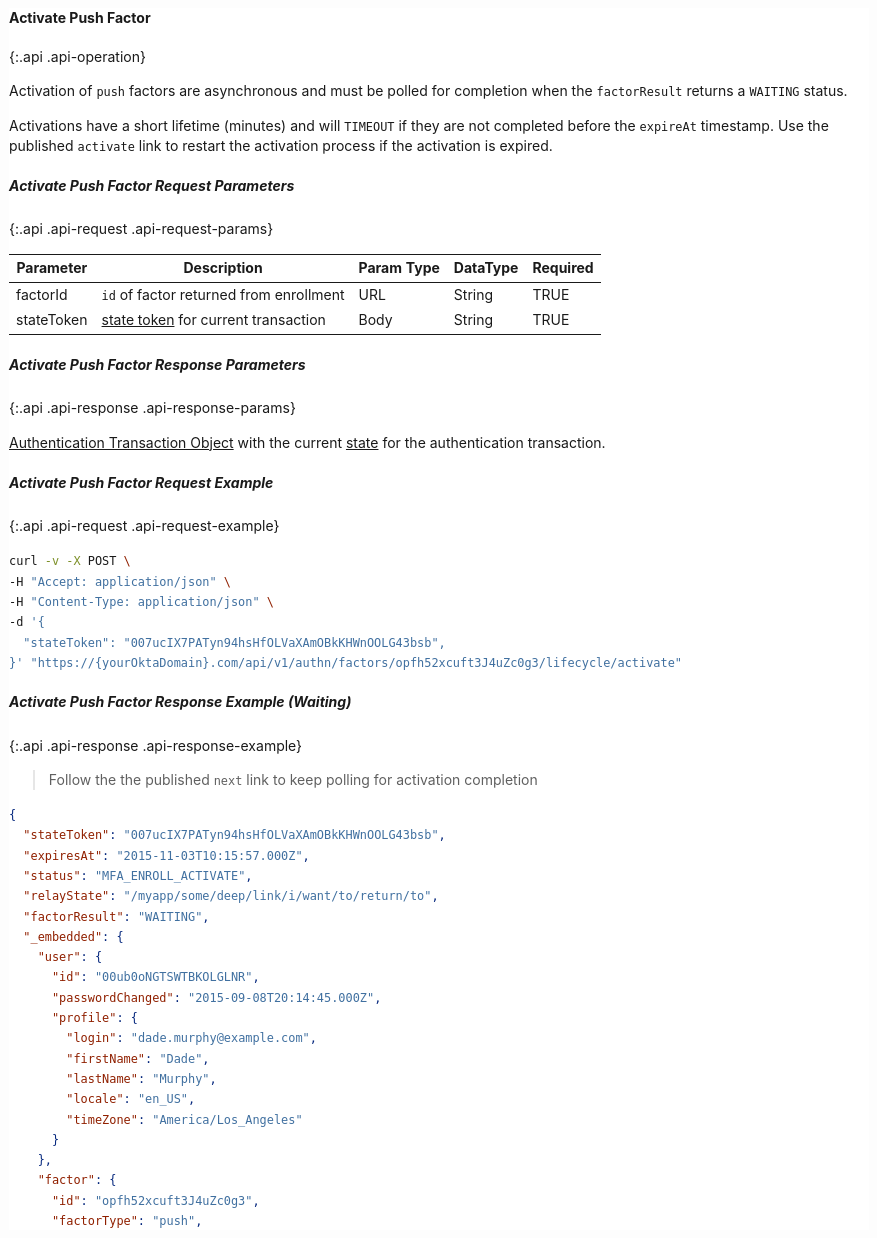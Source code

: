 #### Activate Push Factor
{:.api .api-operation}

Activation of `push` factors are asynchronous and must be polled for completion when the `factorResult` returns a `WAITING` status.

Activations have a short lifetime (minutes) and will `TIMEOUT` if they are not completed before the `expireAt` timestamp.  Use the published `activate` link to restart the activation process if the activation is expired.

##### Activate Push Factor Request Parameters
{:.api .api-request .api-request-params}

Parameter    | Description                                         | Param Type | DataType | Required |
------------ | --------------------------------------------------- | ---------- | -------- | -------- |
factorId          | `id` of factor returned from enrollment             | URL        | String   | TRUE     |
stateToken   | [state token](#state-token) for current transaction | Body       | String   | TRUE     |

##### Activate Push Factor Response Parameters
{:.api .api-response .api-response-params}

[Authentication Transaction Object](#authentication-transaction-model) with the current [state](#transaction-state) for the authentication transaction.

##### Activate Push Factor Request Example
{:.api .api-request .api-request-example}

~~~sh
curl -v -X POST \
-H "Accept: application/json" \
-H "Content-Type: application/json" \
-d '{
  "stateToken": "007ucIX7PATyn94hsHfOLVaXAmOBkKHWnOOLG43bsb",
}' "https://{yourOktaDomain}.com/api/v1/authn/factors/opfh52xcuft3J4uZc0g3/lifecycle/activate"
~~~

##### Activate Push Factor Response Example (Waiting)
{:.api .api-response .api-response-example}

> Follow the the published `next` link to keep polling for activation completion

~~~json
{
  "stateToken": "007ucIX7PATyn94hsHfOLVaXAmOBkKHWnOOLG43bsb",
  "expiresAt": "2015-11-03T10:15:57.000Z",
  "status": "MFA_ENROLL_ACTIVATE",
  "relayState": "/myapp/some/deep/link/i/want/to/return/to",
  "factorResult": "WAITING",
  "_embedded": {
    "user": {
      "id": "00ub0oNGTSWTBKOLGLNR",
      "passwordChanged": "2015-09-08T20:14:45.000Z",
      "profile": {
        "login": "dade.murphy@example.com",
        "firstName": "Dade",
        "lastName": "Murphy",
        "locale": "en_US",
        "timeZone": "America/Los_Angeles"
      }
    },
    "factor": {
      "id": "opfh52xcuft3J4uZc0g3",
      "factorType": "push",
~~~